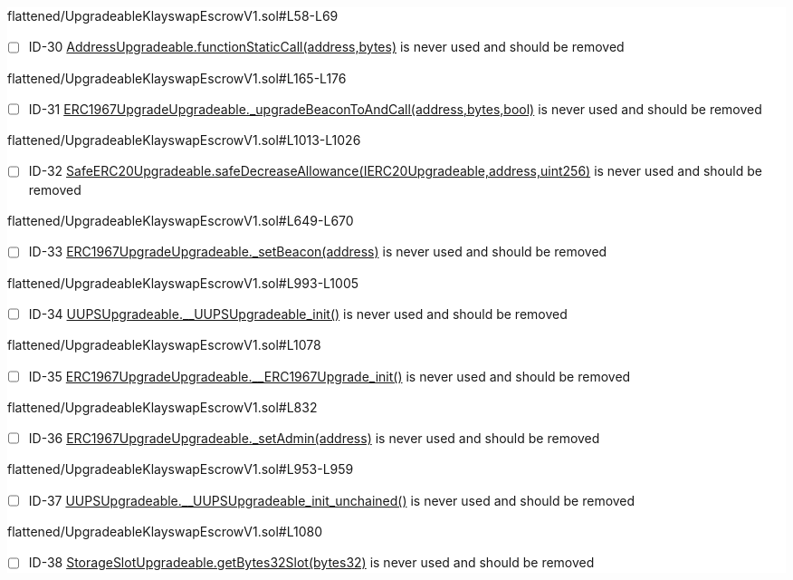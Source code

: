 flattened/UpgradeableKlayswapEscrowV1.sol#L58-L69


 - [ ] ID-30
[AddressUpgradeable.functionStaticCall(address,bytes)](flattened/UpgradeableKlayswapEscrowV1.sol#L165-L176) is never used and should be removed

flattened/UpgradeableKlayswapEscrowV1.sol#L165-L176


 - [ ] ID-31
[ERC1967UpgradeUpgradeable._upgradeBeaconToAndCall(address,bytes,bool)](flattened/UpgradeableKlayswapEscrowV1.sol#L1013-L1026) is never used and should be removed

flattened/UpgradeableKlayswapEscrowV1.sol#L1013-L1026


 - [ ] ID-32
[SafeERC20Upgradeable.safeDecreaseAllowance(IERC20Upgradeable,address,uint256)](flattened/UpgradeableKlayswapEscrowV1.sol#L649-L670) is never used and should be removed

flattened/UpgradeableKlayswapEscrowV1.sol#L649-L670


 - [ ] ID-33
[ERC1967UpgradeUpgradeable._setBeacon(address)](flattened/UpgradeableKlayswapEscrowV1.sol#L993-L1005) is never used and should be removed

flattened/UpgradeableKlayswapEscrowV1.sol#L993-L1005


 - [ ] ID-34
[UUPSUpgradeable.__UUPSUpgradeable_init()](flattened/UpgradeableKlayswapEscrowV1.sol#L1078) is never used and should be removed

flattened/UpgradeableKlayswapEscrowV1.sol#L1078


 - [ ] ID-35
[ERC1967UpgradeUpgradeable.__ERC1967Upgrade_init()](flattened/UpgradeableKlayswapEscrowV1.sol#L832) is never used and should be removed

flattened/UpgradeableKlayswapEscrowV1.sol#L832


 - [ ] ID-36
[ERC1967UpgradeUpgradeable._setAdmin(address)](flattened/UpgradeableKlayswapEscrowV1.sol#L953-L959) is never used and should be removed

flattened/UpgradeableKlayswapEscrowV1.sol#L953-L959


 - [ ] ID-37
[UUPSUpgradeable.__UUPSUpgradeable_init_unchained()](flattened/UpgradeableKlayswapEscrowV1.sol#L1080) is never used and should be removed

flattened/UpgradeableKlayswapEscrowV1.sol#L1080


 - [ ] ID-38
[StorageSlotUpgradeable.getBytes32Slot(bytes32)](flattened/UpgradeableKlayswapEscrowV1.sol#L799-L807) is never used and should be removed
